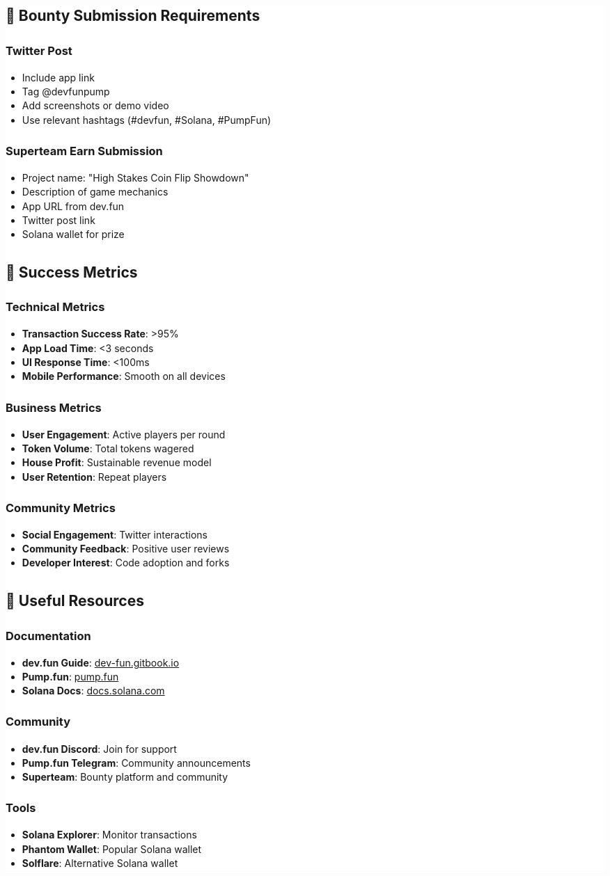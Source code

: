 ## 📱 Bounty Submission Requirements

### Twitter Post
- Include app link
- Tag @devfunpump
- Add screenshots or demo video
- Use relevant hashtags (#devfun, #Solana, #PumpFun)

### Superteam Earn Submission
- Project name: "High Stakes Coin Flip Showdown"
- Description of game mechanics
- App URL from dev.fun
- Twitter post link
- Solana wallet for prize

## 🎯 Success Metrics

### Technical Metrics
- **Transaction Success Rate**: >95%
- **App Load Time**: <3 seconds
- **UI Response Time**: <100ms
- **Mobile Performance**: Smooth on all devices

### Business Metrics
- **User Engagement**: Active players per round
- **Token Volume**: Total tokens wagered
- **House Profit**: Sustainable revenue model
- **User Retention**: Repeat players

### Community Metrics
- **Social Engagement**: Twitter interactions
- **Community Feedback**: Positive user reviews
- **Developer Interest**: Code adoption and forks

## 🔗 Useful Resources

### Documentation
- **dev.fun Guide**: [dev-fun.gitbook.io](https://dev-fun.gitbook.io)
- **Pump.fun**: [pump.fun](https://pump.fun)
- **Solana Docs**: [docs.solana.com](https://docs.solana.com)

### Community
- **dev.fun Discord**: Join for support
- **Pump.fun Telegram**: Community announcements
- **Superteam**: Bounty platform and community

### Tools
- **Solana Explorer**: Monitor transactions
- **Phantom Wallet**: Popular Solana wallet
- **Solflare**: Alternative Solana wallet
